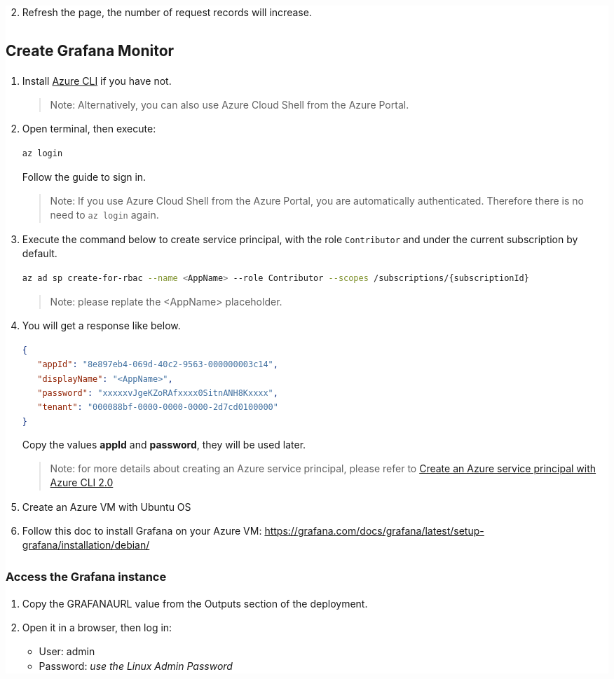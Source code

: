 2. Refresh the page, the number of request records will increase.

## Create Grafana Monitor

1. Install [Azure CLI](https://docs.microsoft.com/en-us/cli/azure/install-azure-cli?view=azure-cli-latest) if you have not.

   > Note: Alternatively, you can also use Azure Cloud Shell from the Azure Portal.

2. Open terminal, then execute:

   ```sh
   az login
   ```

   Follow the guide to sign in.

   > Note: If you use Azure Cloud Shell from the Azure Portal, you are automatically authenticated. Therefore there is no need to ``az login`` again.

3. Execute the command below to create service principal, with the role ``Contributor`` and under the current subscription by default.

   ```sh
   az ad sp create-for-rbac --name <AppName> --role Contributor --scopes /subscriptions/{subscriptionId}
   ```

   > Note: please replate the \<AppName> placeholder.

4. You will get a response like below.

   ```json
   {
      "appId": "8e897eb4-069d-40c2-9563-000000003c14",
      "displayName": "<AppName>",
      "password": "xxxxxvJgeKZoRAfxxxx0SitnANH8Kxxxx",
      "tenant": "000088bf-0000-0000-0000-2d7cd0100000"
   }
   ```

   Copy the values **appId** and **password**, they will be used later.

   > Note: for more details about creating an Azure service principal, please refer to [Create an Azure service principal with Azure CLI 2.0](https://docs.microsoft.com/en-us/cli/azure/create-an-azure-service-principal-azure-cli?view=azure-cli-latest)

5. Create an Azure VM with Ubuntu OS

6. Follow this doc to install Grafana on your Azure VM: https://grafana.com/docs/grafana/latest/setup-grafana/installation/debian/

### Access the Grafana instance

1. Copy the GRAFANAURL value from the Outputs section of the deployment.

2. Open it in a browser, then log in:

   * User: admin
   * Password: *use the Linux Admin Password*
